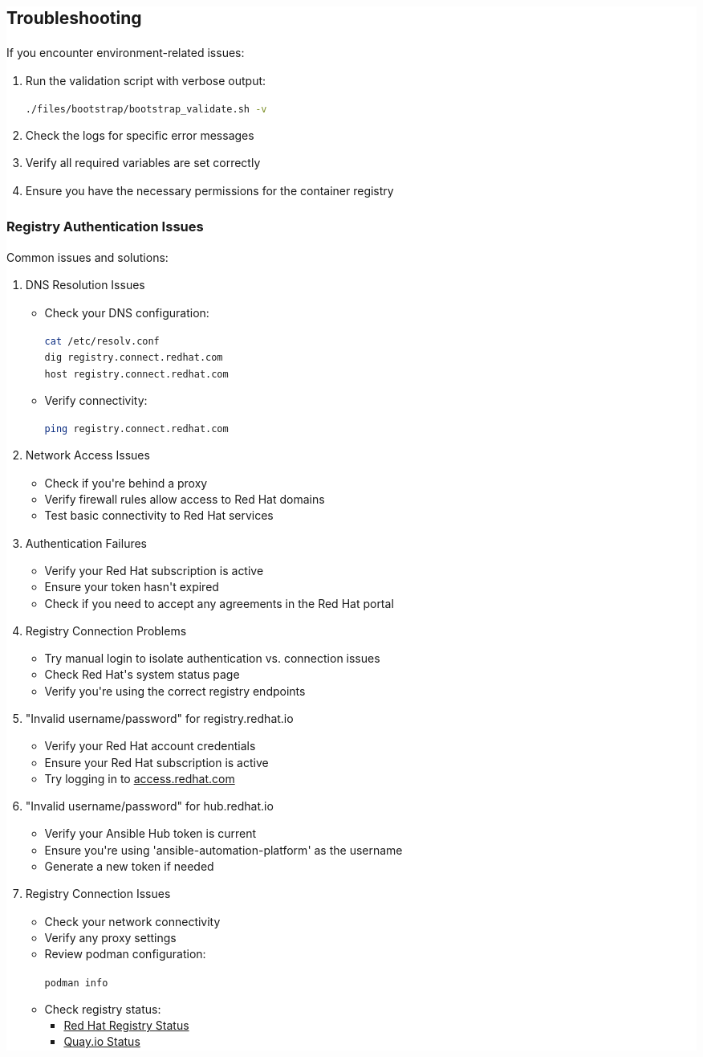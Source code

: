 ## Troubleshooting

If you encounter environment-related issues:

1. Run the validation script with verbose output:
   ```bash
   ./files/bootstrap/bootstrap_validate.sh -v
   ```

2. Check the logs for specific error messages
3. Verify all required variables are set correctly
4. Ensure you have the necessary permissions for the container registry

### Registry Authentication Issues

Common issues and solutions:

1. DNS Resolution Issues
   - Check your DNS configuration:
     ```bash
     cat /etc/resolv.conf
     dig registry.connect.redhat.com
     host registry.connect.redhat.com
     ```
   - Verify connectivity:
     ```bash
     ping registry.connect.redhat.com
     ```

2. Network Access Issues
   - Check if you're behind a proxy
   - Verify firewall rules allow access to Red Hat domains
   - Test basic connectivity to Red Hat services

3. Authentication Failures
   - Verify your Red Hat subscription is active
   - Ensure your token hasn't expired
   - Check if you need to accept any agreements in the Red Hat portal

4. Registry Connection Problems
   - Try manual login to isolate authentication vs. connection issues
   - Check Red Hat's system status page
   - Verify you're using the correct registry endpoints

5. "Invalid username/password" for registry.redhat.io
   - Verify your Red Hat account credentials
   - Ensure your Red Hat subscription is active
   - Try logging in to [access.redhat.com](https://access.redhat.com)

6. "Invalid username/password" for hub.redhat.io
   - Verify your Ansible Hub token is current
   - Ensure you're using 'ansible-automation-platform' as the username
   - Generate a new token if needed

7. Registry Connection Issues
   - Check your network connectivity
   - Verify any proxy settings
   - Review podman configuration:
     ```bash
     podman info
     ```
   - Check registry status:
     - [Red Hat Registry Status](https://status.redhat.com)
     - [Quay.io Status](https://status.quay.io)
